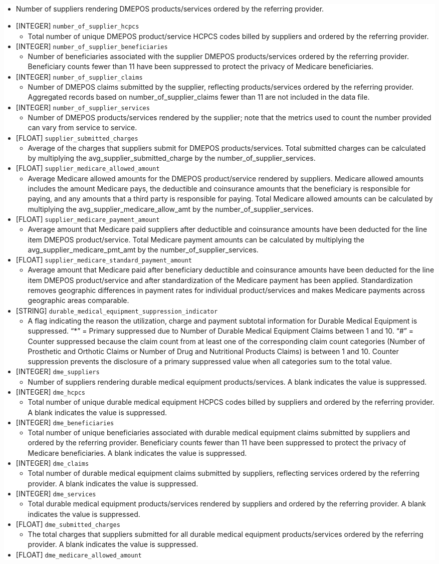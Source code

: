   - Number of suppliers rendering DMEPOS products/services ordered by the referring provider.
* [INTEGER]   `number_of_supplier_hcpcs`
  - Total number of unique DMEPOS product/service HCPCS codes billed by suppliers and ordered by the referring provider.
* [INTEGER]   `number_of_supplier_beneficiaries`
  - Number of beneficiaries associated with the supplier DMEPOS products/services ordered by the referring provider. Beneficiary counts fewer than 11 have been suppressed to protect the privacy of Medicare beneficiaries.
* [INTEGER]   `number_of_supplier_claims`
  - Number of DMEPOS claims submitted by the supplier, reflecting products/services ordered by the referring provider. Aggregated records based on number_of_supplier_claims fewer than 11 are not included in the data file.
* [INTEGER]   `number_of_supplier_services`
  - Number of DMEPOS products/services rendered by the supplier; note that the metrics used to count the number provided can vary from service to service.
* [FLOAT]     `supplier_submitted_charges`
  - Average of the charges that suppliers submit for DMEPOS products/services. Total submitted charges can be calculated by multiplying the avg_supplier_submitted_charge by the number_of_supplier_services.
* [FLOAT]     `supplier_medicare_allowed_amount`
  - Average Medicare allowed amounts for the DMEPOS product/service rendered by suppliers. Medicare allowed amounts includes the amount Medicare pays, the deductible and coinsurance amounts that the beneficiary is responsible for paying, and any amounts that a third party is responsible for paying. Total Medicare allowed amounts can be calculated by multiplying the avg_supplier_medicare_allow_amt by the number_of_supplier_services.
* [FLOAT]     `supplier_medicare_payment_amount`
  - Average amount that Medicare paid suppliers after deductible and coinsurance amounts have been deducted for the line item DMEPOS product/service. Total Medicare payment amounts can be calculated by multiplying the avg_supplier_medicare_pmt_amt by the number_of_supplier_services.
* [FLOAT]     `supplier_medicare_standard_payment_amount`
  - Average amount that Medicare paid after beneficiary deductible and coinsurance amounts have been deducted for the line item DMEPOS product/service and after standardization of the Medicare payment has been applied. Standardization removes geographic differences in payment rates for individual product/services and makes Medicare payments across geographic areas comparable.
* [STRING]    `durable_medical_equipment_suppression_indicator`
  - A flag indicating the reason the utilization, charge and payment subtotal information for Durable Medical Equipment is suppressed. “*” = Primary suppressed due to Number of Durable Medical Equipment Claims between 1 and 10. “#” = Counter suppressed because the claim count from at least one of the corresponding claim count categories (Number of Prosthetic and Orthotic Claims or Number of Drug and Nutritional Products Claims) is between 1 and 10. Counter suppression prevents the disclosure of a primary suppressed value when all categories sum to the total value.
* [INTEGER]   `dme_suppliers`
  - Number of suppliers rendering durable medical equipment products/services. A blank indicates the value is suppressed.
* [INTEGER]   `dme_hcpcs`
  - Total number of unique durable medical equipment HCPCS codes billed by suppliers and ordered by the referring provider. A blank indicates the value is suppressed.
* [INTEGER]   `dme_beneficiaries`
  - Total number of unique beneficiaries associated with durable medical equipment claims submitted by suppliers and ordered by the referring provider. Beneficiary counts fewer than 11 have been suppressed to protect the privacy of Medicare beneficiaries. A blank indicates the value is suppressed.
* [INTEGER]   `dme_claims`
  - Total number of durable medical equipment claims submitted by suppliers, reflecting services ordered by the referring provider. A blank indicates the value is suppressed.
* [INTEGER]   `dme_services`
  - Total durable medical equipment products/services rendered by suppliers and ordered by the referring provider. A blank indicates the value is suppressed.
* [FLOAT]     `dme_submitted_charges`
  - The total charges that suppliers submitted for all durable medical equipment products/services ordered by the referring provider. A blank indicates the value is suppressed.
* [FLOAT]     `dme_medicare_allowed_amount`